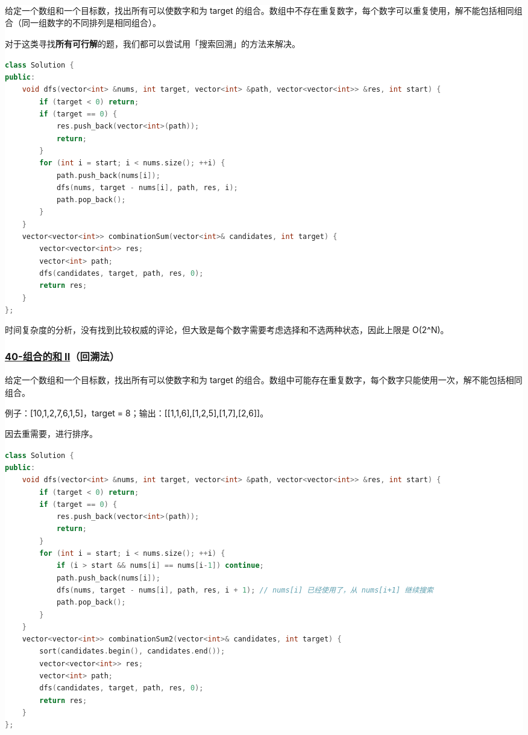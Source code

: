 给定一个数组和一个目标数，找出所有可以使数字和为 target 的组合。数组中不存在重复数字，每个数字可以重复使用，解不能包括相同组合（同一组数字的不同排列是相同组合）。

对于这类寻找**所有可行解**的题，我们都可以尝试用「搜索回溯」的方法来解决。

```cpp
class Solution {
public:
    void dfs(vector<int> &nums, int target, vector<int> &path, vector<vector<int>> &res, int start) {
        if (target < 0) return;
        if (target == 0) {
            res.push_back(vector<int>(path));
            return;
        }
        for (int i = start; i < nums.size(); ++i) {
            path.push_back(nums[i]);
            dfs(nums, target - nums[i], path, res, i);
            path.pop_back();
        }
    }
    vector<vector<int>> combinationSum(vector<int>& candidates, int target) {
        vector<vector<int>> res;
        vector<int> path;
        dfs(candidates, target, path, res, 0);
        return res;
    }
};
```

时间复杂度的分析，没有找到比较权威的评论，但大致是每个数字需要考虑选择和不选两种状态，因此上限是 O(2^N)。

### [40-组合的和 II](https://leetcode-cn.com/problems/combination-sum-ii/)（回溯法）

给定一个数组和一个目标数，找出所有可以使数字和为 target 的组合。数组中可能存在重复数字，每个数字只能使用一次，解不能包括相同组合。

例子：[10,1,2,7,6,1,5]，target = 8；输出：[[1,1,6],[1,2,5],[1,7],[2,6]]。

因去重需要，进行排序。

```cpp
class Solution {
public:
    void dfs(vector<int> &nums, int target, vector<int> &path, vector<vector<int>> &res, int start) {
        if (target < 0) return;
        if (target == 0) {
            res.push_back(vector<int>(path));
            return;
        }
        for (int i = start; i < nums.size(); ++i) {
            if (i > start && nums[i] == nums[i-1]) continue;
            path.push_back(nums[i]);
            dfs(nums, target - nums[i], path, res, i + 1); // nums[i] 已经使用了，从 nums[i+1] 继续搜索
            path.pop_back();
        }
    }
    vector<vector<int>> combinationSum2(vector<int>& candidates, int target) {
        sort(candidates.begin(), candidates.end());
        vector<vector<int>> res;
        vector<int> path;
        dfs(candidates, target, path, res, 0);
        return res;
    }
};
```
